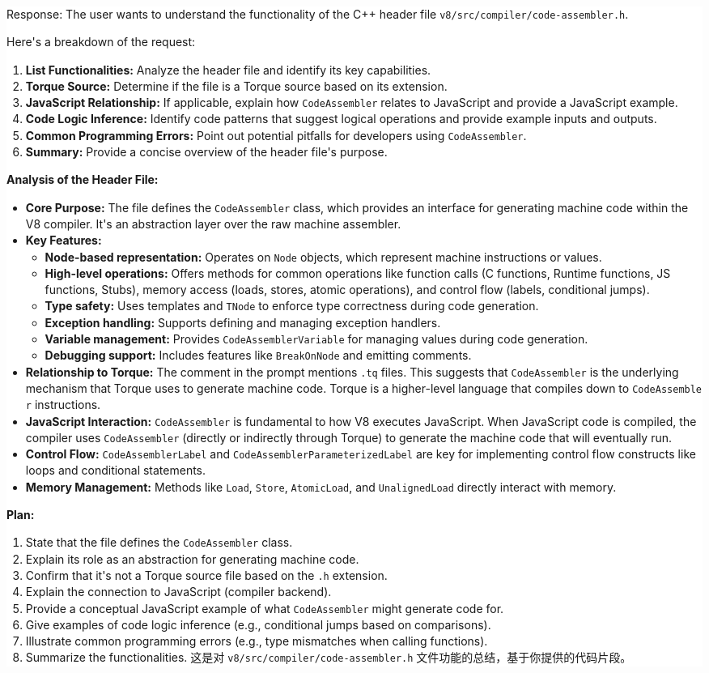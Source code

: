 Response:
The user wants to understand the functionality of the C++ header file `v8/src/compiler/code-assembler.h`.

Here's a breakdown of the request:

1. **List Functionalities:**  Analyze the header file and identify its key capabilities.
2. **Torque Source:** Determine if the file is a Torque source based on its extension.
3. **JavaScript Relationship:** If applicable, explain how `CodeAssembler` relates to JavaScript and provide a JavaScript example.
4. **Code Logic Inference:** Identify code patterns that suggest logical operations and provide example inputs and outputs.
5. **Common Programming Errors:**  Point out potential pitfalls for developers using `CodeAssembler`.
6. **Summary:**  Provide a concise overview of the header file's purpose.

**Analysis of the Header File:**

* **Core Purpose:**  The file defines the `CodeAssembler` class, which provides an interface for generating machine code within the V8 compiler. It's an abstraction layer over the raw machine assembler.
* **Key Features:**
    * **Node-based representation:** Operates on `Node` objects, which represent machine instructions or values.
    * **High-level operations:** Offers methods for common operations like function calls (C functions, Runtime functions, JS functions, Stubs), memory access (loads, stores, atomic operations), and control flow (labels, conditional jumps).
    * **Type safety:** Uses templates and `TNode` to enforce type correctness during code generation.
    * **Exception handling:** Supports defining and managing exception handlers.
    * **Variable management:** Provides `CodeAssemblerVariable` for managing values during code generation.
    * **Debugging support:** Includes features like `BreakOnNode` and emitting comments.
* **Relationship to Torque:** The comment in the prompt mentions `.tq` files. This suggests that `CodeAssembler` is the underlying mechanism that Torque uses to generate machine code. Torque is a higher-level language that compiles down to `CodeAssembler` instructions.
* **JavaScript Interaction:**  `CodeAssembler` is fundamental to how V8 executes JavaScript. When JavaScript code is compiled, the compiler uses `CodeAssembler` (directly or indirectly through Torque) to generate the machine code that will eventually run.
* **Control Flow:** `CodeAssemblerLabel` and `CodeAssemblerParameterizedLabel` are key for implementing control flow constructs like loops and conditional statements.
* **Memory Management:** Methods like `Load`, `Store`, `AtomicLoad`, and `UnalignedLoad` directly interact with memory.

**Plan:**

1. State that the file defines the `CodeAssembler` class.
2. Explain its role as an abstraction for generating machine code.
3. Confirm that it's not a Torque source file based on the `.h` extension.
4. Explain the connection to JavaScript (compiler backend).
5. Provide a conceptual JavaScript example of what `CodeAssembler` might generate code for.
6. Give examples of code logic inference (e.g., conditional jumps based on comparisons).
7. Illustrate common programming errors (e.g., type mismatches when calling functions).
8. Summarize the functionalities.
这是对 `v8/src/compiler/code-assembler.h` 文件功能的总结，基于你提供的代码片段。

